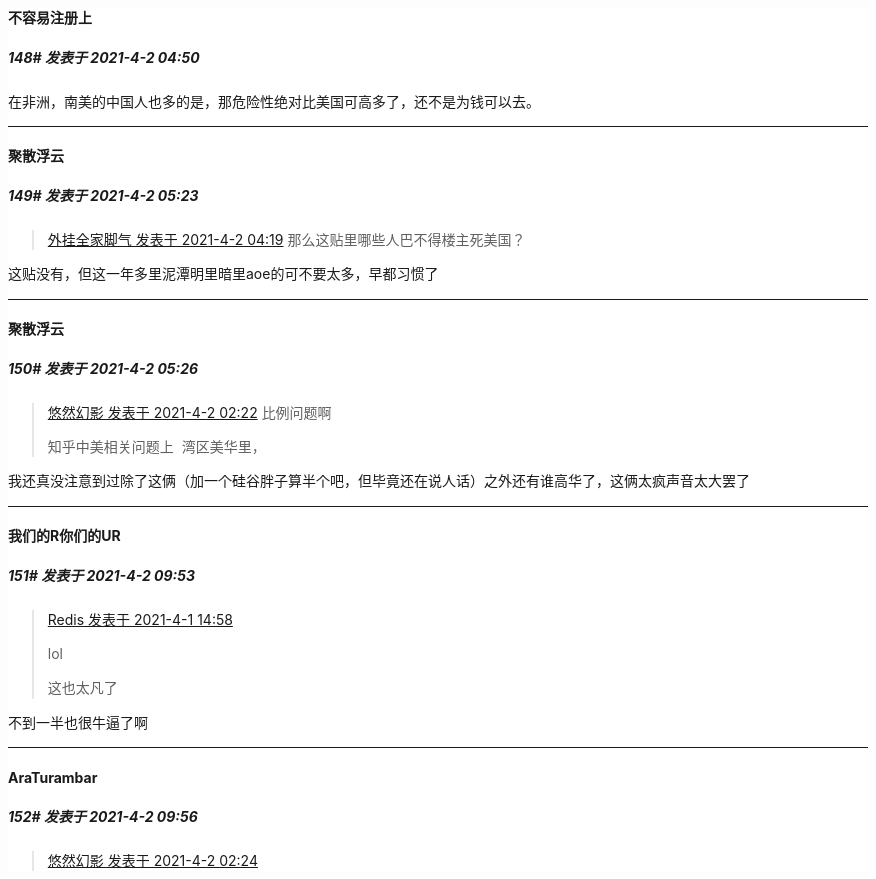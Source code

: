 ####  不容易注册上  
##### 148#       发表于 2021-4-2 04:50


在非洲，南美的中国人也多的是，那危险性绝对比美国可高多了，还不是为钱可以去。


-----

####  聚散浮云  
##### 149#       发表于 2021-4-2 05:23


<blockquote><a href="httphttps://bbs.saraba1st.com/2b/forum.php?mod=redirect&amp;goto=findpost&amp;pid=50806583&amp;ptid=1996103" target="_blank">外挂全家脚气 发表于 2021-4-2 04:19</a>
那么这贴里哪些人巴不得楼主死美国？</blockquote>
这贴没有，但这一年多里泥潭明里暗里aoe的可不要太多，早都习惯了


-----

####  聚散浮云  
##### 150#       发表于 2021-4-2 05:26


<blockquote><a href="httphttps://bbs.saraba1st.com/2b/forum.php?mod=redirect&amp;goto=findpost&amp;pid=50806433&amp;ptid=1996103" target="_blank">悠然幻影 发表于 2021-4-2 02:22</a>
比例问题啊


知乎中美相关问题上  湾区美华里，</blockquote>
我还真没注意到过除了这俩（加一个硅谷胖子算半个吧，但毕竟还在说人话）之外还有谁高华了，这俩太疯声音太大罢了


-----

####  我们的R你们的UR  
##### 151#       发表于 2021-4-2 09:53


<blockquote><a href="httphttps://bbs.saraba1st.com/2b/forum.php?mod=redirect&amp;goto=findpost&amp;pid=50800027&amp;ptid=1996103" target="_blank">Redis 发表于 2021-4-1 14:58</a>

lol


这也太凡了</blockquote>
不到一半也很牛逼了啊


-----

####  AraTurambar  
##### 152#       发表于 2021-4-2 09:56


<blockquote><a href="httphttps://bbs.saraba1st.com/2b/forum.php?mod=redirect&amp;goto=findpost&amp;pid=50806436&amp;ptid=1996103" target="_blank">悠然幻影 发表于 2021-4-2 02:24</a>

